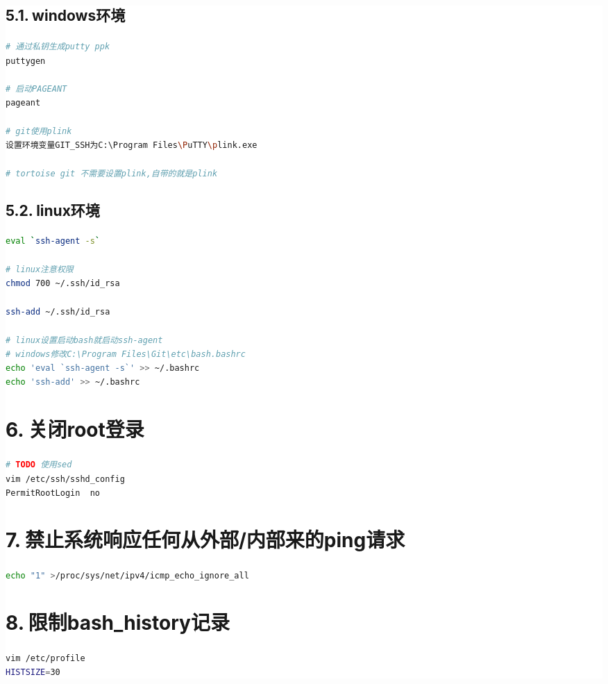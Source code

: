 
<a id="markdown-51-windows环境" name="51-windows环境"></a>
## 5.1. windows环境

```bash
# 通过私钥生成putty ppk
puttygen

# 启动PAGEANT
pageant

# git使用plink
设置环境变量GIT_SSH为C:\Program Files\PuTTY\plink.exe

# tortoise git 不需要设置plink,自带的就是plink

```

<a id="markdown-52-linux环境" name="52-linux环境"></a>
## 5.2. linux环境
```bash
eval `ssh-agent -s`

# linux注意权限
chmod 700 ~/.ssh/id_rsa

ssh-add ~/.ssh/id_rsa

# linux设置启动bash就启动ssh-agent
# windows修改C:\Program Files\Git\etc\bash.bashrc
echo 'eval `ssh-agent -s`' >> ~/.bashrc
echo 'ssh-add' >> ~/.bashrc
```

<a id="markdown-6-关闭root登录" name="6-关闭root登录"></a>
# 6. 关闭root登录
```bash
# TODO 使用sed
vim /etc/ssh/sshd_config
PermitRootLogin  no
```

<a id="markdown-7-禁止系统响应任何从外部内部来的ping请求" name="7-禁止系统响应任何从外部内部来的ping请求"></a>
# 7. 禁止系统响应任何从外部/内部来的ping请求
```bash
echo "1" >/proc/sys/net/ipv4/icmp_echo_ignore_all
```

<a id="markdown-8-限制bash_history记录" name="8-限制bash_history记录"></a>
# 8. 限制bash_history记录
```bash
vim /etc/profile
HISTSIZE=30
```
